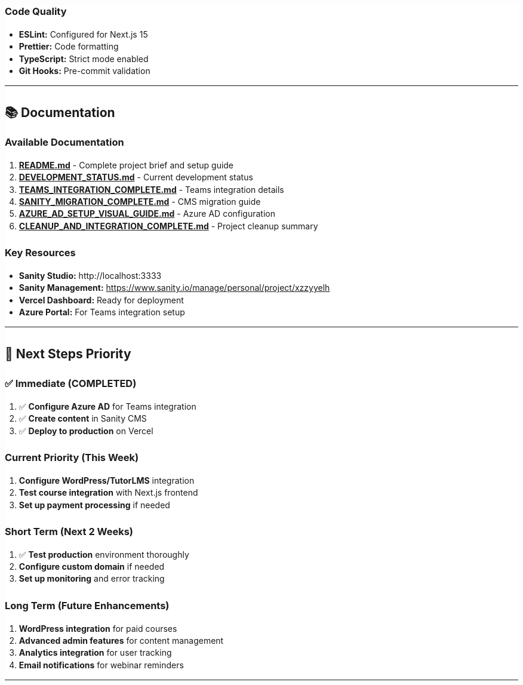### Code Quality
- **ESLint:** Configured for Next.js 15
- **Prettier:** Code formatting
- **TypeScript:** Strict mode enabled
- **Git Hooks:** Pre-commit validation

---

## 📚 Documentation

### Available Documentation
1. **[README.md](./README.md)** - Complete project brief and setup guide
2. **[DEVELOPMENT_STATUS.md](./DEVELOPMENT_STATUS.md)** - Current development status
3. **[TEAMS_INTEGRATION_COMPLETE.md](./TEAMS_INTEGRATION_COMPLETE.md)** - Teams integration details
4. **[SANITY_MIGRATION_COMPLETE.md](./SANITY_MIGRATION_COMPLETE.md)** - CMS migration guide
5. **[AZURE_AD_SETUP_VISUAL_GUIDE.md](./AZURE_AD_SETUP_VISUAL_GUIDE.md)** - Azure AD configuration
6. **[CLEANUP_AND_INTEGRATION_COMPLETE.md](./CLEANUP_AND_INTEGRATION_COMPLETE.md)** - Project cleanup summary

### Key Resources
- **Sanity Studio:** http://localhost:3333
- **Sanity Management:** https://www.sanity.io/manage/personal/project/xzzyyelh
- **Vercel Dashboard:** Ready for deployment
- **Azure Portal:** For Teams integration setup

---

## 🎯 Next Steps Priority

### ✅ Immediate (COMPLETED)
1. ✅ **Configure Azure AD** for Teams integration
2. ✅ **Create content** in Sanity CMS
3. ✅ **Deploy to production** on Vercel

### Current Priority (This Week)
1. **Configure WordPress/TutorLMS** integration
2. **Test course integration** with Next.js frontend
3. **Set up payment processing** if needed

### Short Term (Next 2 Weeks)
1. ✅ **Test production** environment thoroughly
2. **Configure custom domain** if needed
3. **Set up monitoring** and error tracking

### Long Term (Future Enhancements)
1. **WordPress integration** for paid courses
2. **Advanced admin features** for content management
3. **Analytics integration** for user tracking
4. **Email notifications** for webinar reminders

---